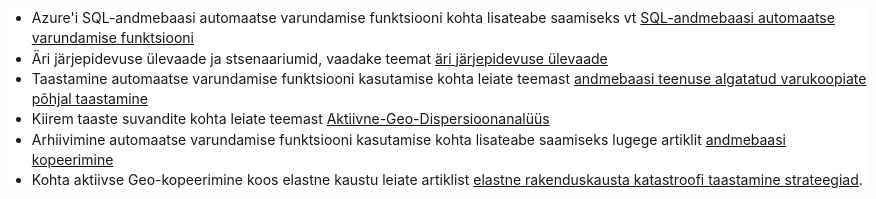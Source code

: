- Azure'i SQL-andmebaasi automaatse varundamise funktsiooni kohta lisateabe saamiseks vt [SQL-andmebaasi automaatse varundamise funktsiooni](sql-database-automated-backups.md)
- Äri järjepidevuse ülevaade ja stsenaariumid, vaadake teemat [äri järjepidevuse ülevaade](sql-database-business-continuity.md)
- Taastamine automaatse varundamise funktsiooni kasutamise kohta leiate teemast [andmebaasi teenuse algatatud varukoopiate põhjal taastamine](sql-database-recovery-using-backups.md)
- Kiirem taaste suvandite kohta leiate teemast [Aktiivne-Geo-Dispersioonanalüüs](sql-database-geo-replication-overview.md)  
- Arhiivimine automaatse varundamise funktsiooni kasutamise kohta lisateabe saamiseks lugege artiklit [andmebaasi kopeerimine](sql-database-copy.md)
- Kohta aktiivse Geo-kopeerimine koos elastne kaustu leiate artiklist [elastne rakenduskausta katastroofi taastamine strateegiad](sql-database-disaster-recovery-strategies-for-applications-with-elastic-pool.md).
